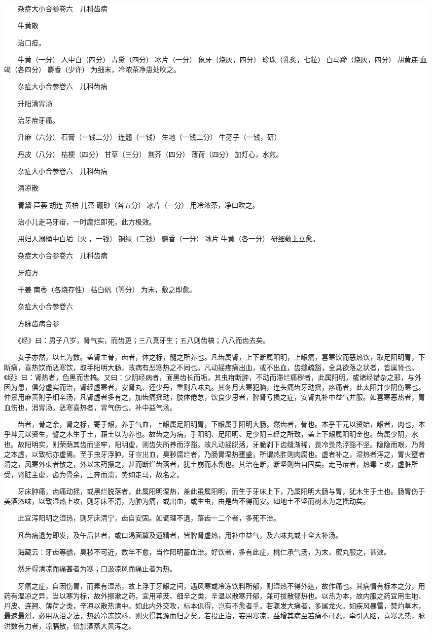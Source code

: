 
　　杂症大小合参卷六　儿科齿病

　　牛黄散

　　治口疳。

　　牛黄（一分） 人中白（四分） 青黛（四分） 冰片（一分） 象牙（烧灰，四分） 珍珠（乳炙，七粒） 白马蹄（烧灰，四分） 胡黄连 血竭（各四分） 麝香（少许） 为细末，冷浓茶净患处吹之。

　　杂症大小合参卷六　儿科齿病

　　升阳清胃汤

　　治牙疳牙痛。

　　升麻（六分） 石膏（一钱二分） 连翘（一钱） 生地（一钱二分） 牛蒡子（一钱，研）

　　丹皮（八分） 桔梗（四分） 甘草（三分） 荆芥（四分） 薄荷（四分） 加灯心，水煎。

　　杂症大小合参卷六　儿科齿病

　　清凉散

　　青黛 芦荟 胡连 黄柏 儿茶 硼砂（各五分） 冰片（一分） 用冷浓茶，净口吹之。

　　治小儿走马牙疳，一时腐烂即死，此方极效。

　　用妇人溺桶中白垢（火 ，一钱） 铜绿（二钱） 麝香（一分） 冰片 牛黄（各一分） 研细敷上立愈。

　　杂症大小合参卷六　儿科齿病

　　牙疳方

　　干姜 南枣（各烧存性） 枯白矾（等分） 为末，敷之即愈。

　　杂症大小合参卷六

　　方脉齿病合参

　　《经》曰：男子八岁，肾气实，而齿更；三八真牙生；五八则齿槁；八八而齿去矣。

　　女子亦然，以七为数。盖肾主骨，齿者，体之标，髓之所养也。凡齿属肾，上下断属阳明，上龈痛，喜寒饮而恶热饮，取足阳明胃，下断痛，喜热饮而恶寒饮，取手阳明大肠，故病有恶寒热之不同也。凡动摇疼痛出血，或不出血，齿缝疏豁，全具欲落之状者，皆属肾也。《经》曰：肾热者，色黑而齿槁。又曰：少阴经病者，面黑齿长而垢，其虫疳断肿，不动而滞烂痛秽者，此属阳明，或诸经错杂之邪，与外因为患，俱分虚实而治，肾经虚寒者，安肾丸、还少丹，重则八味丸。其冬月大寒犯脑，连头痛齿牙动摇，疼痛者，此太阳并少阴伤寒也。仲景用麻黄附子细辛汤，凡肾虚者多有之，加齿痛摇动，肢体倦怠，饮食少思者，脾肾亏损之症，安肾丸补中益气并服。如喜寒恶热者，胃血伤也，消胃汤。恶寒喜热者，胃气伤也，补中益气汤。

　　齿者，骨之余，肾之标，寄于龈，养于气血，上龈属足阳明胃，下龈属手阳明大肠。然齿者，骨也。本乎干元以资始，龈者，肉也，本乎坤元以资生，譬之木生于土，藉土以为养也。故齿之为病，手阳明、足阳明、足少阴三经之所致，盖上下龈属阳明金也。齿属少阴，水也。故阳明实，则荣荫其齿而坚牢，阳明虚，则齿失所养而浮豁。故凡动摇脱落，牙脆剥下齿缝渐稀，畏冷畏热浮豁不坚。隐隐而艰，乃肾之本虚，以致标亦虚焉。至于虫牙浮肿，牙宣出血，臭秽腐烂者，乃肠胃湿热壅盛，所谓热胜则肉腐也。虚者补之，湿热者泻之，胃火壅者清之，风寒外束者散之，外以末药擦之，甚而断烂齿落者，犹土崩而木倒也。其治在断，断坚则齿自固矣。走马疳者，热毒上攻，虚脏所受，肾脏主虚，齿为骨余，上奔而溃，势如走马，故名之。

　　牙床肿痛，齿痛动摇，或黑烂脱落者，此属阳明湿热，盖此虽属阳明，而生于牙床上下，乃属阳明大肠与胃，犹木生于土也。肠胃伤于美酒浓味，以致湿热上攻，则牙床不清，为肿为痛，或出血，或生虫，由是齿不得而安。如地土不坚而树木为之摇动矣。

　　此宜泻阳明之湿热，则牙床清宁，齿自安固。如调理不退，落齿一二个者，多死不治。

　　凡齿病退劳即发，及午后甚者，或口渴面黧及遗精者，皆脾肾虚热，用补中益气，及六味丸或十全大补汤。

　　海藏云：牙齿等龋，臭秽不可近，数年不愈，当作阳明蓄血治。好饮者，多有此症，桃仁承气汤，为末，蜜丸服之，甚效。

　　然牙得清凉而痛甚者为寒；口汲凉风而痛止者为热。

　　牙痛之症，自因伤胃，而素有湿热，故上浮于牙龈之间，遇风寒或冷冻饮料所郁，则湿热不得外达，故作痛也。其病情有标本之分，用药有湿凉之异，当以寒为标，故外擦漱之药，宜用荜茇、细辛之类，辛温以散寒开郁，兼可拔散郁热也。以热为本，故内服之药宜用生地、丹皮、连翘、薄荷之类，辛凉以散热清中。如此内外交攻，标本俱得，岂有不愈者乎。若骤发大痛者，多属龙火。如疾风暴雷，焚灼草木，最速最烈，必用从治之法，热药冷冻饮料，则火得其源而归之矣。若投正治，妄用寒凉，益增其病至若痛不可忍，牵引入脑，喜寒恶热，脉洪数有力者，凉膈散，倍加酒蒸大黄泻之。
